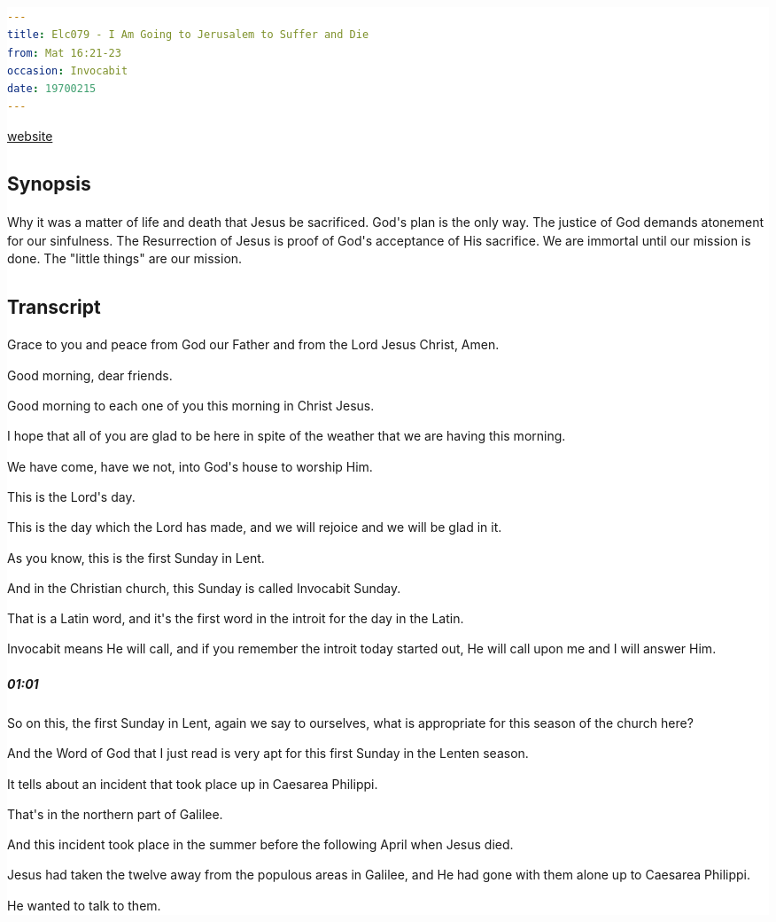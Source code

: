 ```yaml
---
title: Elc079 - I Am Going to Jerusalem to Suffer and Die
from: Mat 16:21-23
occasion: Invocabit
date: 19700215
---
```

[website](http://javafoundry.com/elc/079.html)

## Synopsis
Why it was a matter of life and death that Jesus be sacrificed. God's plan is the only way. The justice of God demands atonement for our sinfulness. The Resurrection of Jesus is proof of God's acceptance of His sacrifice. We are immortal until our mission is done. The "little things" are our mission.

## Transcript
Grace to you and peace from God our Father and from the Lord Jesus Christ, Amen.

Good morning, dear friends.

Good morning to each one of you this morning in Christ Jesus.

I hope that all of you are glad to be here in spite of the weather that we are having this morning.

We have come, have we not, into God's house to worship Him.

This is the Lord's day.

This is the day which the Lord has made, and we will rejoice and we will be glad in it.

As you know, this is the first Sunday in Lent.

And in the Christian church, this Sunday is called Invocabit Sunday.

That is a Latin word, and it's the first word in the introit for the day in the Latin.

Invocabit means He will call, and if you remember the introit today started out, He will call upon me and I will answer Him.

##### 01:01

So on this, the first Sunday in Lent, again we say to ourselves, what is appropriate for this season of the church here?

And the Word of God that I just read is very apt for this first Sunday in the Lenten season.

It tells about an incident that took place up in Caesarea Philippi.

That's in the northern part of Galilee.

And this incident took place in the summer before the following April when Jesus died.

Jesus had taken the twelve away from the populous areas in Galilee, and He had gone with them alone up to Caesarea Philippi.

He wanted to talk to them.
